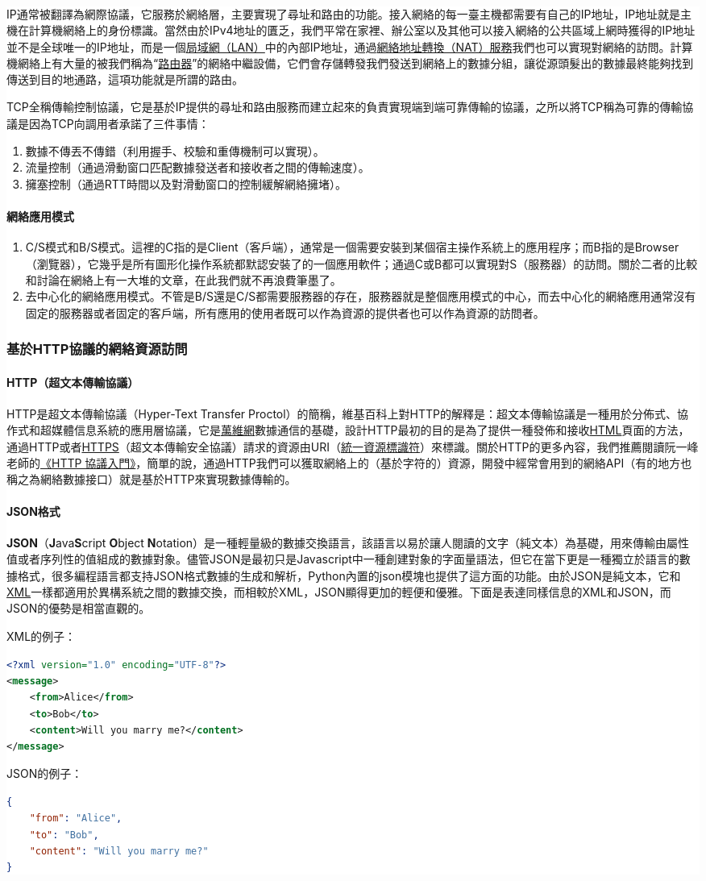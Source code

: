 IP通常被翻譯為網際協議，它服務於網絡層，主要實現了尋址和路由的功能。接入網絡的每一臺主機都需要有自己的IP地址，IP地址就是主機在計算機網絡上的身份標識。當然由於IPv4地址的匱乏，我們平常在家裡、辦公室以及其他可以接入網絡的公共區域上網時獲得的IP地址並不是全球唯一的IP地址，而是一個[局域網（LAN）](https://zh.wikipedia.org/zh-hans/%E5%B1%80%E5%9F%9F%E7%BD%91)中的內部IP地址，通過[網絡地址轉換（NAT）服務](https://zh.wikipedia.org/wiki/%E7%BD%91%E7%BB%9C%E5%9C%B0%E5%9D%80%E8%BD%AC%E6%8D%A2)我們也可以實現對網絡的訪問。計算機網絡上有大量的被我們稱為“[路由器](https://zh.wikipedia.org/wiki/%E8%B7%AF%E7%94%B1%E5%99%A8)”的網絡中繼設備，它們會存儲轉發我們發送到網絡上的數據分組，讓從源頭髮出的數據最終能夠找到傳送到目的地通路，這項功能就是所謂的路由。

TCP全稱傳輸控制協議，它是基於IP提供的尋址和路由服務而建立起來的負責實現端到端可靠傳輸的協議，之所以將TCP稱為可靠的傳輸協議是因為TCP向調用者承諾了三件事情：

1. 數據不傳丟不傳錯（利用握手、校驗和重傳機制可以實現）。
2. 流量控制（通過滑動窗口匹配數據發送者和接收者之間的傳輸速度）。
3. 擁塞控制（通過RTT時間以及對滑動窗口的控制緩解網絡擁堵）。

#### 網絡應用模式

1. C/S模式和B/S模式。這裡的C指的是Client（客戶端），通常是一個需要安裝到某個宿主操作系統上的應用程序；而B指的是Browser（瀏覽器），它幾乎是所有圖形化操作系統都默認安裝了的一個應用軟件；通過C或B都可以實現對S（服務器）的訪問。關於二者的比較和討論在網絡上有一大堆的文章，在此我們就不再浪費筆墨了。
2. 去中心化的網絡應用模式。不管是B/S還是C/S都需要服務器的存在，服務器就是整個應用模式的中心，而去中心化的網絡應用通常沒有固定的服務器或者固定的客戶端，所有應用的使用者既可以作為資源的提供者也可以作為資源的訪問者。

### 基於HTTP協議的網絡資源訪問

#### HTTP（超文本傳輸協議）

HTTP是超文本傳輸協議（Hyper-Text Transfer Proctol）的簡稱，維基百科上對HTTP的解釋是：超文本傳輸協議是一種用於分佈式、協作式和超媒體信息系統的應用層協議，它是[萬維網](https://zh.wikipedia.org/wiki/%E5%85%A8%E7%90%83%E8%B3%87%E8%A8%8A%E7%B6%B2)數據通信的基礎，設計HTTP最初的目的是為了提供一種發佈和接收[HTML](https://zh.wikipedia.org/wiki/HTML)頁面的方法，通過HTTP或者[HTTPS](https://zh.wikipedia.org/wiki/%E8%B6%85%E6%96%87%E6%9C%AC%E4%BC%A0%E8%BE%93%E5%AE%89%E5%85%A8%E5%8D%8F%E8%AE%AE)（超文本傳輸安全協議）請求的資源由URI（[統一資源標識符](https://zh.wikipedia.org/wiki/%E7%B5%B1%E4%B8%80%E8%B3%87%E6%BA%90%E6%A8%99%E8%AD%98%E7%AC%A6)）來標識。關於HTTP的更多內容，我們推薦閱讀阮一峰老師的[《HTTP 協議入門》](http://www.ruanyifeng.com/blog/2016/08/http.html)，簡單的說，通過HTTP我們可以獲取網絡上的（基於字符的）資源，開發中經常會用到的網絡API（有的地方也稱之為網絡數據接口）就是基於HTTP來實現數據傳輸的。

#### JSON格式

**JSON**（**J**ava**S**cript **O**bject **N**otation）是一種輕量級的數據交換語言，該語言以易於讓人閱讀的文字（純文本）為基礎，用來傳輸由屬性值或者序列性的值組成的數據對象。儘管JSON是最初只是Javascript中一種創建對象的字面量語法，但它在當下更是一種獨立於語言的數據格式，很多編程語言都支持JSON格式數據的生成和解析，Python內置的json模塊也提供了這方面的功能。由於JSON是純文本，它和[XML](https://zh.wikipedia.org/wiki/XML)一樣都適用於異構系統之間的數據交換，而相較於XML，JSON顯得更加的輕便和優雅。下面是表達同樣信息的XML和JSON，而JSON的優勢是相當直觀的。

XML的例子：

```XML
<?xml version="1.0" encoding="UTF-8"?>
<message>
	<from>Alice</from>
	<to>Bob</to>
	<content>Will you marry me?</content>
</message>
```

JSON的例子：

```JSON
{
    "from": "Alice",
    "to": "Bob",
    "content": "Will you marry me?"
}
```
